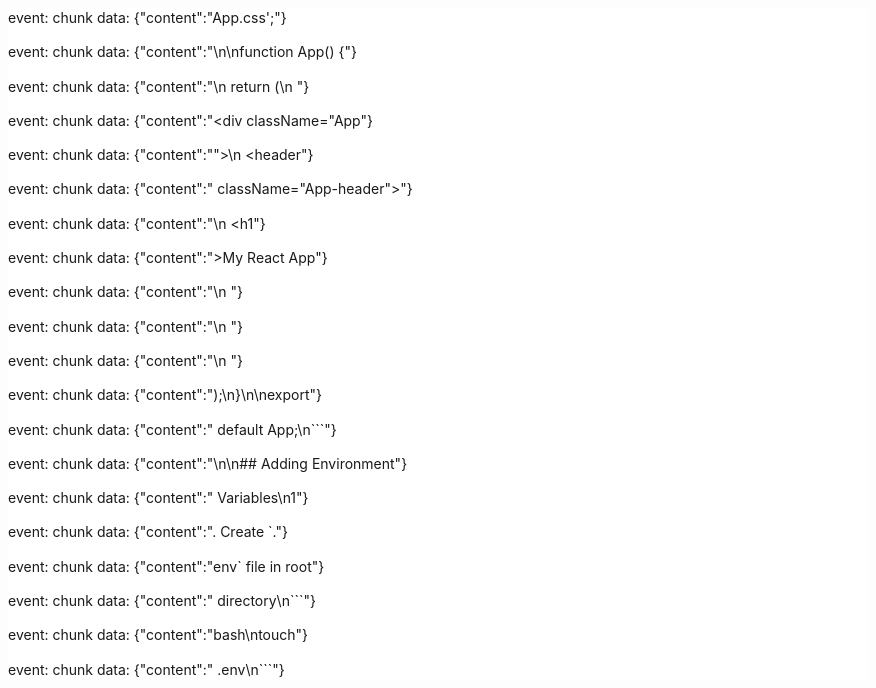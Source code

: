 event: chunk
data: {"content":"App.css';"}

event: chunk
data: {"content":"\n\nfunction App() {"}

event: chunk
data: {"content":"\n  return (\n    "}

event: chunk
data: {"content":"<div className=\"App"}

event: chunk
data: {"content":"\">\n      <header"}

event: chunk
data: {"content":" className=\"App-header\">"}

event: chunk
data: {"content":"\n        <h1"}

event: chunk
data: {"content":">My React App"}

event: chunk
data: {"content":"</h1>\n      "}

event: chunk
data: {"content":"</header>\n    "}

event: chunk
data: {"content":"</div>\n  "}

event: chunk
data: {"content":");\n}\n\nexport"}

event: chunk
data: {"content":" default App;\n```"}

event: chunk
data: {"content":"\n\n## Adding Environment"}

event: chunk
data: {"content":" Variables\n1"}

event: chunk
data: {"content":". Create `."}

event: chunk
data: {"content":"env` file in root"}

event: chunk
data: {"content":" directory\n```"}

event: chunk
data: {"content":"bash\ntouch"}

event: chunk
data: {"content":" .env\n```"}

